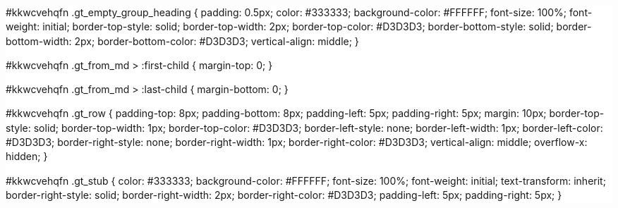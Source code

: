 #kkwcvehqfn .gt_empty_group_heading {
  padding: 0.5px;
  color: #333333;
  background-color: #FFFFFF;
  font-size: 100%;
  font-weight: initial;
  border-top-style: solid;
  border-top-width: 2px;
  border-top-color: #D3D3D3;
  border-bottom-style: solid;
  border-bottom-width: 2px;
  border-bottom-color: #D3D3D3;
  vertical-align: middle;
}

#kkwcvehqfn .gt_from_md > :first-child {
  margin-top: 0;
}

#kkwcvehqfn .gt_from_md > :last-child {
  margin-bottom: 0;
}

#kkwcvehqfn .gt_row {
  padding-top: 8px;
  padding-bottom: 8px;
  padding-left: 5px;
  padding-right: 5px;
  margin: 10px;
  border-top-style: solid;
  border-top-width: 1px;
  border-top-color: #D3D3D3;
  border-left-style: none;
  border-left-width: 1px;
  border-left-color: #D3D3D3;
  border-right-style: none;
  border-right-width: 1px;
  border-right-color: #D3D3D3;
  vertical-align: middle;
  overflow-x: hidden;
}

#kkwcvehqfn .gt_stub {
  color: #333333;
  background-color: #FFFFFF;
  font-size: 100%;
  font-weight: initial;
  text-transform: inherit;
  border-right-style: solid;
  border-right-width: 2px;
  border-right-color: #D3D3D3;
  padding-left: 5px;
  padding-right: 5px;
}
